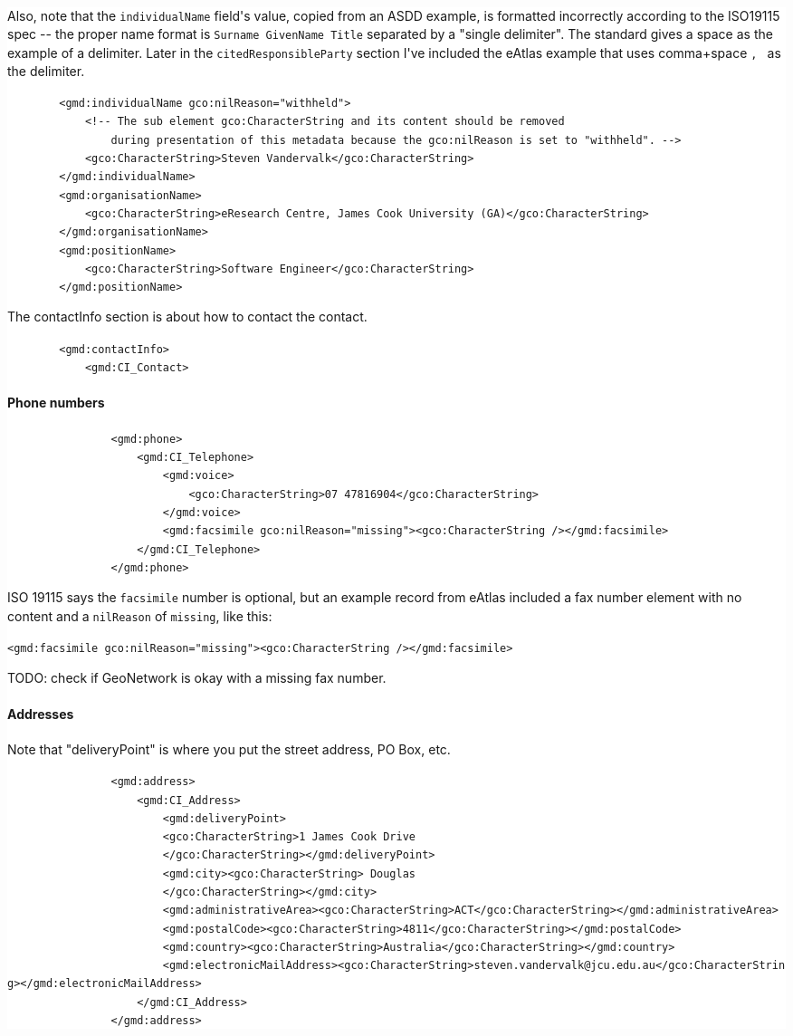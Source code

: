 Also, note that the `individualName` field's value, copied from an ASDD
example, is formatted incorrectly according to the ISO19115 spec -- the
proper name format is `Surname GivenName Title` separated by a
"single delimiter".  The standard gives a space as the example of a delimiter.
Later in the `citedResponsibleParty` section I've included the eAtlas example
that uses comma+space `, ` as the delimiter.

            <gmd:individualName gco:nilReason="withheld">
                <!-- The sub element gco:CharacterString and its content should be removed
                    during presentation of this metadata because the gco:nilReason is set to "withheld". -->
                <gco:CharacterString>Steven Vandervalk</gco:CharacterString>
            </gmd:individualName>
            <gmd:organisationName>
                <gco:CharacterString>eResearch Centre, James Cook University (GA)</gco:CharacterString>
            </gmd:organisationName>
            <gmd:positionName>
                <gco:CharacterString>Software Engineer</gco:CharacterString>
            </gmd:positionName>

The contactInfo section is about how to contact the contact.

            <gmd:contactInfo>
                <gmd:CI_Contact>


#### Phone numbers

                    <gmd:phone>
                        <gmd:CI_Telephone>
                            <gmd:voice>
                                <gco:CharacterString>07 47816904</gco:CharacterString>
                            </gmd:voice>
                            <gmd:facsimile gco:nilReason="missing"><gco:CharacterString /></gmd:facsimile>
                        </gmd:CI_Telephone>
                    </gmd:phone>

ISO 19115 says the `facsimile` number is optional, but an example record
from eAtlas included a fax number element with no content and a `nilReason`
of `missing`, like this:

`<gmd:facsimile gco:nilReason="missing"><gco:CharacterString /></gmd:facsimile>`

TODO: check if GeoNetwork is okay with a missing fax number.


#### Addresses

Note that "deliveryPoint" is where you put the street address, PO Box, etc.

                    <gmd:address>
                        <gmd:CI_Address>
                            <gmd:deliveryPoint>
                            <gco:CharacterString>1 James Cook Drive
                            </gco:CharacterString></gmd:deliveryPoint>
                            <gmd:city><gco:CharacterString> Douglas
                            </gco:CharacterString></gmd:city>
                            <gmd:administrativeArea><gco:CharacterString>ACT</gco:CharacterString></gmd:administrativeArea>
                            <gmd:postalCode><gco:CharacterString>4811</gco:CharacterString></gmd:postalCode>
                            <gmd:country><gco:CharacterString>Australia</gco:CharacterString></gmd:country>
                            <gmd:electronicMailAddress><gco:CharacterString>steven.vandervalk@jcu.edu.au</gco:CharacterString></gmd:electronicMailAddress>
                        </gmd:CI_Address>
                    </gmd:address>
